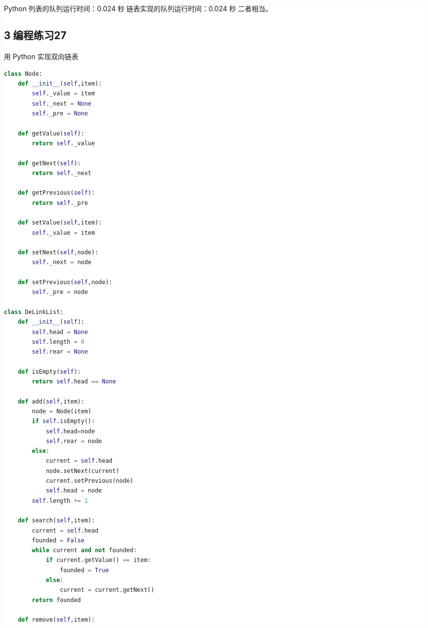 Python 列表的队列运行时间：0.024 秒
链表实现的队列运行时间：0.024 秒
二者相当。

## 3 编程练习27
用 Python 实现双向链表

```python
class Node:
    def __init__(self,item):
        self._value = item
        self._next = None
        self._pre = None

    def getValue(self):
        return self._value

    def getNext(self):
        return self._next

    def getPrevious(self):
        return self._pre

    def setValue(self,item):
        self._value = item

    def setNext(self,node):        
        self._next = node

    def setPrevious(self,node):
        self._pre = node

class DeLinkList:
    def __init__(self):
        self.head = None
        self.length = 0
        self.rear = None

    def isEmpty(self):
        return self.head == None

    def add(self,item):
        node = Node(item)
        if self.isEmpty():
            self.head=node
            self.rear = node
        else:
            current = self.head
            node.setNext(current)
            current.setPrevious(node)                        
            self.head = node
        self.length += 1
    
    def search(self,item):
        current = self.head
        founded = False
        while current and not founded:
            if current.getValue() == item:
                founded = True
            else:
                current = current.getNext()
        return founded

    def remove(self,item):
```
